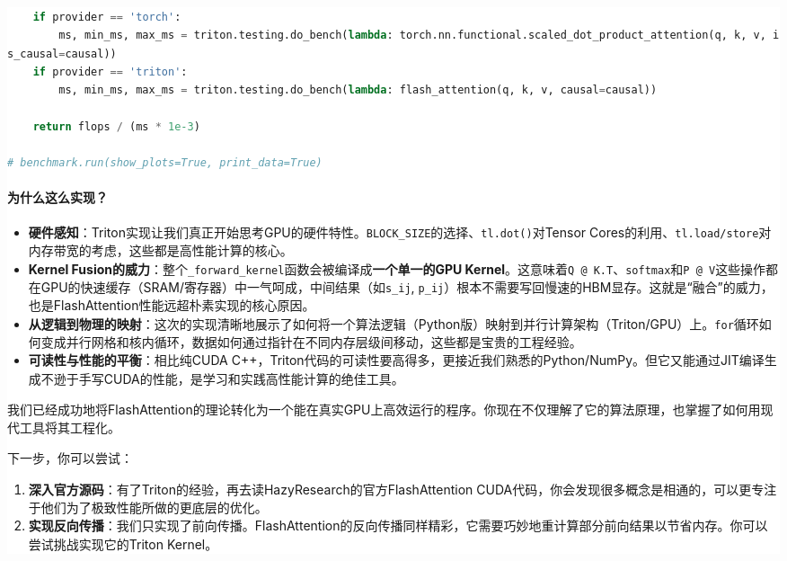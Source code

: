 ```python
    if provider == 'torch':
        ms, min_ms, max_ms = triton.testing.do_bench(lambda: torch.nn.functional.scaled_dot_product_attention(q, k, v, is_causal=causal))
    if provider == 'triton':
        ms, min_ms, max_ms = triton.testing.do_bench(lambda: flash_attention(q, k, v, causal=causal))
        
    return flops / (ms * 1e-3)

# benchmark.run(show_plots=True, print_data=True)
```

#### **为什么这么实现？**

*   **硬件感知**：Triton实现让我们真正开始思考GPU的硬件特性。`BLOCK_SIZE`的选择、`tl.dot()`对Tensor Cores的利用、`tl.load/store`对内存带宽的考虑，这些都是高性能计算的核心。
*   **Kernel Fusion的威力**：整个`_forward_kernel`函数会被编译成**一个单一的GPU Kernel**。这意味着`Q @ K.T`、`softmax`和`P @ V`这些操作都在GPU的快速缓存（SRAM/寄存器）中一气呵成，中间结果（如`s_ij`, `p_ij`）根本不需要写回慢速的HBM显存。这就是“融合”的威力，也是FlashAttention性能远超朴素实现的核心原因。
*   **从逻辑到物理的映射**：这次的实现清晰地展示了如何将一个算法逻辑（Python版）映射到并行计算架构（Triton/GPU）上。`for`循环如何变成并行网格和核内循环，数据如何通过指针在不同内存层级间移动，这些都是宝贵的工程经验。
*   **可读性与性能的平衡**：相比纯CUDA C++，Triton代码的可读性要高得多，更接近我们熟悉的Python/NumPy。但它又能通过JIT编译生成不逊于手写CUDA的性能，是学习和实践高性能计算的绝佳工具。

我们已经成功地将FlashAttention的理论转化为一个能在真实GPU上高效运行的程序。你现在不仅理解了它的算法原理，也掌握了如何用现代工具将其工程化。

下一步，你可以尝试：
1.  **深入官方源码**：有了Triton的经验，再去读HazyResearch的官方FlashAttention CUDA代码，你会发现很多概念是相通的，可以更专注于他们为了极致性能所做的更底层的优化。
2.  **实现反向传播**：我们只实现了前向传播。FlashAttention的反向传播同样精彩，它需要巧妙地重计算部分前向结果以节省内存。你可以尝试挑战实现它的Triton Kernel。